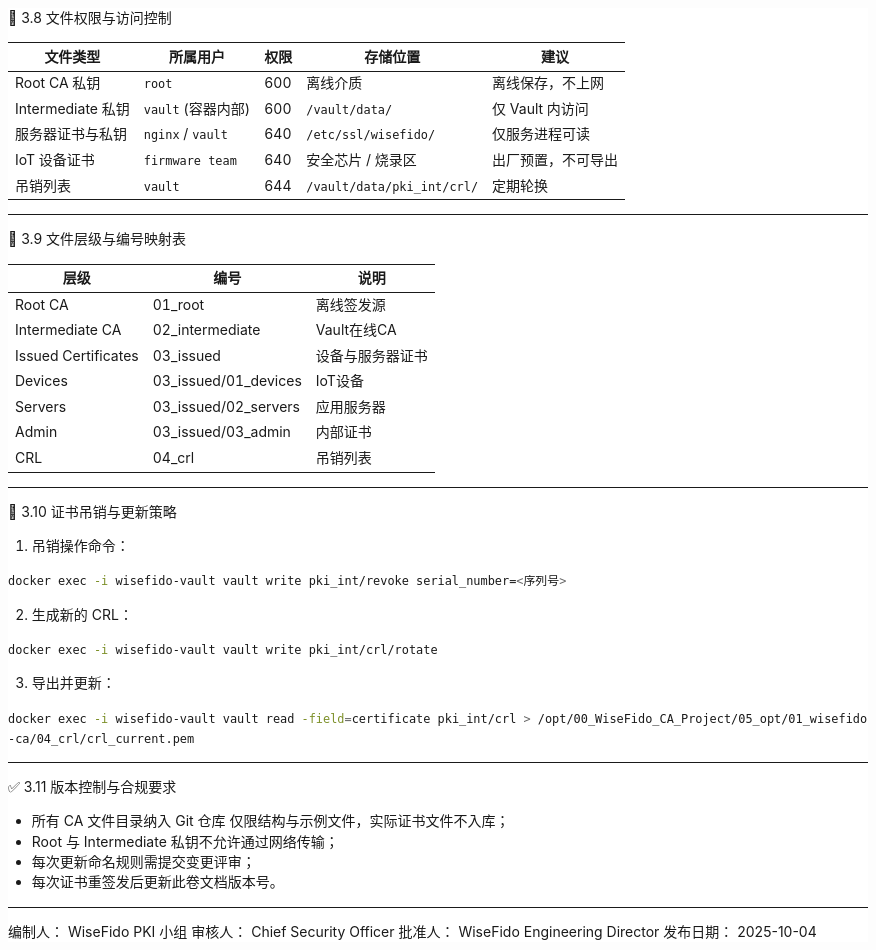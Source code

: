 
🧮 3.8 文件权限与访问控制

| 文件类型          | 所属用户              | 权限 | 存储位置                     | 建议               |
| ----------------- | --------------------- | ---- | ---------------------------- | ------------------ |
| Root CA 私钥      | `root`              | 600  | 离线介质                     | 离线保存，不上网   |
| Intermediate 私钥 | `vault` (容器内部)  | 600  | `/vault/data/`             | 仅 Vault 内访问    |
| 服务器证书与私钥  | `nginx` / `vault` | 640  | `/etc/ssl/wisefido/`       | 仅服务进程可读     |
| IoT 设备证书      | `firmware team`     | 640  | 安全芯片 / 烧录区            | 出厂预置，不可导出 |
| 吊销列表          | `vault`             | 644  | `/vault/data/pki_int/crl/` | 定期轮换           |

---

🧮 3.9 文件层级与编号映射表

| 层级                | 编号                 | 说明             |
| ------------------- | -------------------- | ---------------- |
| Root CA             | 01_root              | 离线签发源       |
| Intermediate CA     | 02_intermediate      | Vault在线CA      |
| Issued Certificates | 03_issued            | 设备与服务器证书 |
| Devices             | 03_issued/01_devices | IoT设备          |
| Servers             | 03_issued/02_servers | 应用服务器       |
| Admin               | 03_issued/03_admin   | 内部证书         |
| CRL                 | 04_crl               | 吊销列表         |

---

🧾 3.10 证书吊销与更新策略

1. 吊销操作命令：

```bash
docker exec -i wisefido-vault vault write pki_int/revoke serial_number=<序列号>
```

2. 生成新的 CRL：

```bash
docker exec -i wisefido-vault vault write pki_int/crl/rotate
```

3. 导出并更新：

```bash
docker exec -i wisefido-vault vault read -field=certificate pki_int/crl > /opt/00_WiseFido_CA_Project/05_opt/01_wisefido-ca/04_crl/crl_current.pem
```

---

✅ 3.11 版本控制与合规要求

* 所有 CA 文件目录纳入 Git 仓库 仅限结构与示例文件，实际证书文件不入库；
* Root 与 Intermediate 私钥不允许通过网络传输；
* 每次更新命名规则需提交变更评审；
* 每次证书重签发后更新此卷文档版本号。

---

编制人： WiseFido PKI 小组
审核人： Chief Security Officer
批准人： WiseFido Engineering Director
发布日期： 2025-10-04